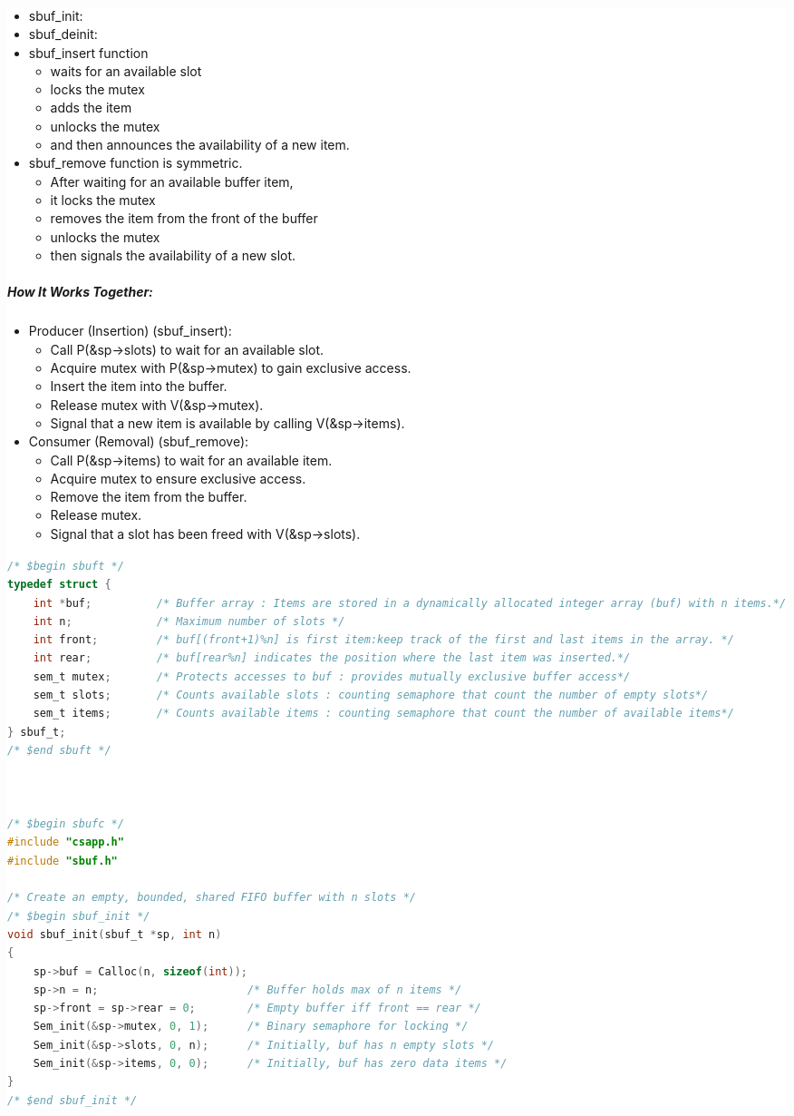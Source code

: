 - sbuf_init:
- sbuf_deinit:
- sbuf_insert function
  - waits for an available slot
  - locks the mutex
  - adds the item
  - unlocks the mutex
  - and then announces the availability of a new item.
- sbuf_remove function is symmetric.
  - After waiting for an available buffer item,
  - it locks the mutex
  - removes the item from the front of the buffer
  - unlocks the mutex
  - then signals the availability of a new slot.

##### How It Works Together:

- Producer (Insertion) (sbuf_insert):
  - Call P(&sp->slots) to wait for an available slot.
  - Acquire mutex with P(&sp->mutex) to gain exclusive access.
  - Insert the item into the buffer.
  - Release mutex with V(&sp->mutex).
  - Signal that a new item is available by calling V(&sp->items).
- Consumer (Removal) (sbuf_remove):
  - Call P(&sp->items) to wait for an available item.
  - Acquire mutex to ensure exclusive access.
  - Remove the item from the buffer.
  - Release mutex.
  - Signal that a slot has been freed with V(&sp->slots).

```C
/* $begin sbuft */
typedef struct {
    int *buf;          /* Buffer array : Items are stored in a dynamically allocated integer array (buf) with n items.*/
    int n;             /* Maximum number of slots */
    int front;         /* buf[(front+1)%n] is first item:keep track of the first and last items in the array. */
    int rear;          /* buf[rear%n] indicates the position where the last item was inserted.*/
    sem_t mutex;       /* Protects accesses to buf : provides mutually exclusive buffer access*/
    sem_t slots;       /* Counts available slots : counting semaphore that count the number of empty slots*/
    sem_t items;       /* Counts available items : counting semaphore that count the number of available items*/
} sbuf_t;
/* $end sbuft */



/* $begin sbufc */
#include "csapp.h"
#include "sbuf.h"

/* Create an empty, bounded, shared FIFO buffer with n slots */
/* $begin sbuf_init */
void sbuf_init(sbuf_t *sp, int n)
{
    sp->buf = Calloc(n, sizeof(int));
    sp->n = n;                       /* Buffer holds max of n items */
    sp->front = sp->rear = 0;        /* Empty buffer iff front == rear */
    Sem_init(&sp->mutex, 0, 1);      /* Binary semaphore for locking */
    Sem_init(&sp->slots, 0, n);      /* Initially, buf has n empty slots */
    Sem_init(&sp->items, 0, 0);      /* Initially, buf has zero data items */
}
/* $end sbuf_init */
```
